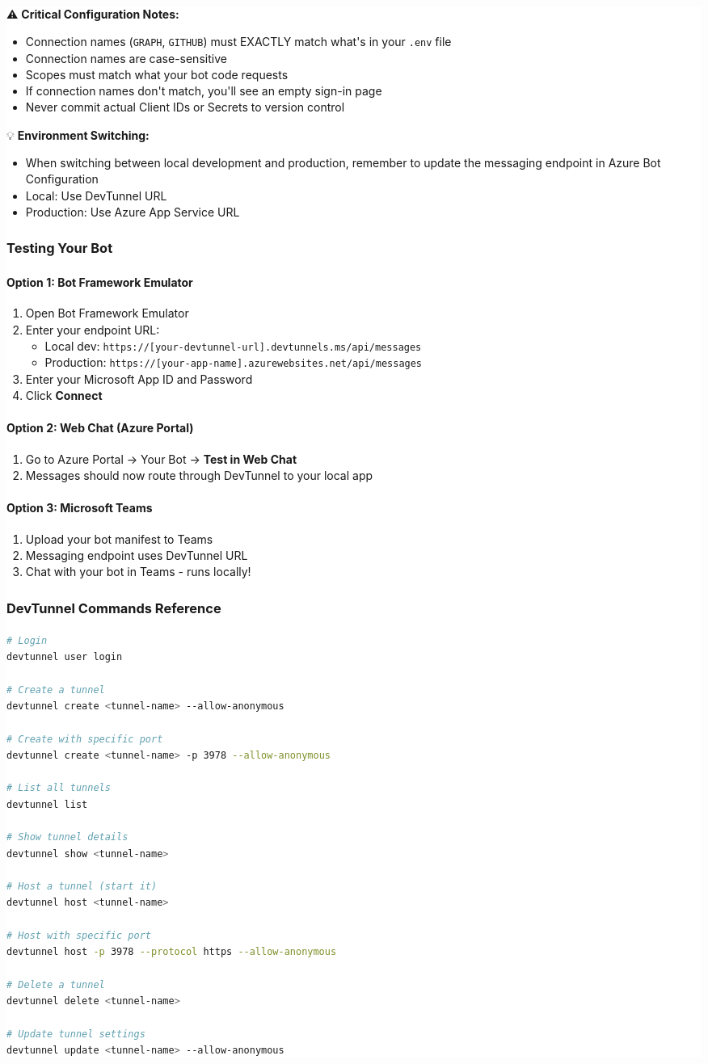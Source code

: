 ⚠️ **Critical Configuration Notes:**
- Connection names (`GRAPH`, `GITHUB`) must EXACTLY match what's in your `.env` file
- Connection names are case-sensitive
- Scopes must match what your bot code requests
- If connection names don't match, you'll see an empty sign-in page
- Never commit actual Client IDs or Secrets to version control

💡 **Environment Switching:**
- When switching between local development and production, remember to update the messaging endpoint in Azure Bot Configuration
- Local: Use DevTunnel URL
- Production: Use Azure App Service URL

### Testing Your Bot

#### Option 1: Bot Framework Emulator
1. Open Bot Framework Emulator
2. Enter your endpoint URL:
   - Local dev: `https://[your-devtunnel-url].devtunnels.ms/api/messages`
   - Production: `https://[your-app-name].azurewebsites.net/api/messages`
3. Enter your Microsoft App ID and Password
4. Click **Connect**

#### Option 2: Web Chat (Azure Portal)
1. Go to Azure Portal → Your Bot → **Test in Web Chat**
2. Messages should now route through DevTunnel to your local app

#### Option 3: Microsoft Teams
1. Upload your bot manifest to Teams
2. Messaging endpoint uses DevTunnel URL
3. Chat with your bot in Teams - runs locally!

### DevTunnel Commands Reference

```bash
# Login
devtunnel user login

# Create a tunnel
devtunnel create <tunnel-name> --allow-anonymous

# Create with specific port
devtunnel create <tunnel-name> -p 3978 --allow-anonymous

# List all tunnels
devtunnel list

# Show tunnel details
devtunnel show <tunnel-name>

# Host a tunnel (start it)
devtunnel host <tunnel-name>

# Host with specific port
devtunnel host -p 3978 --protocol https --allow-anonymous

# Delete a tunnel
devtunnel delete <tunnel-name>

# Update tunnel settings
devtunnel update <tunnel-name> --allow-anonymous
```
